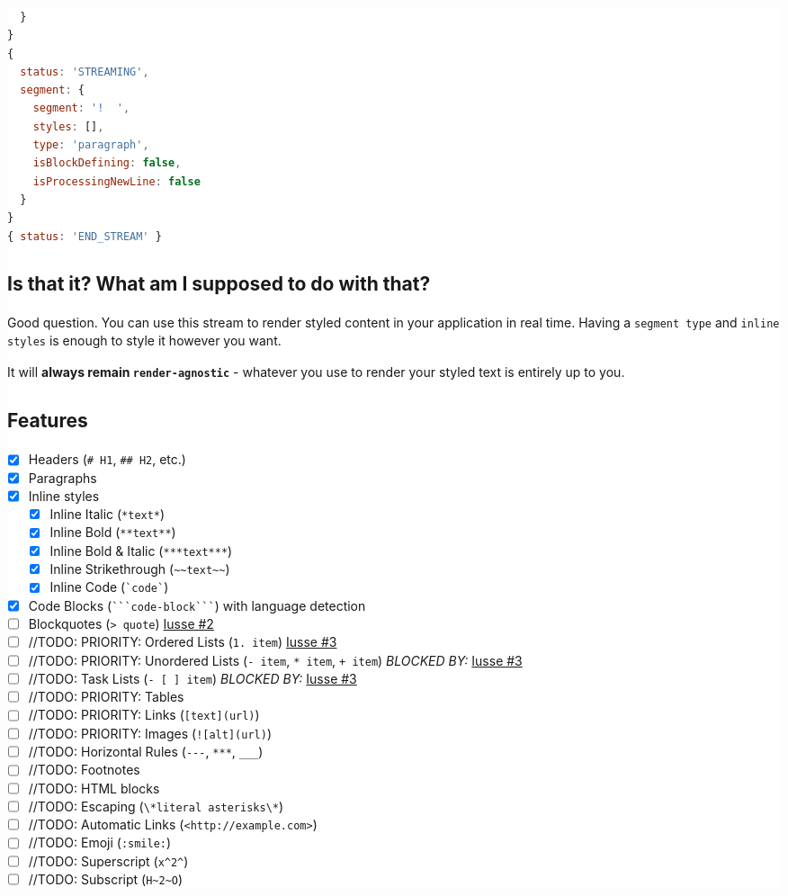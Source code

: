 ```javascript
  }
}
{
  status: 'STREAMING',
  segment: {
    segment: '!  ',
    styles: [],
    type: 'paragraph',
    isBlockDefining: false,
    isProcessingNewLine: false
  }
}
{ status: 'END_STREAM' }
```


## Is that it? What am I supposed to do with that?

Good question. You can use this stream to render styled content in your application in real time. Having a `segment type` and `inline styles` is enough to style it however you want.

It will **always remain `render-agnostic`** - whatever you use to render your styled text is entirely up to you.


## Features

- [x] Headers (`# H1`, `## H2`, etc.)
- [x] Paragraphs
- [x] Inline styles
  - [x] Inline Italic (`*text*`)
  - [x] Inline Bold (`**text**`)
  - [x] Inline Bold & Italic (`***text***`)
  - [x] Inline Strikethrough (`~~text~~`)
  - [x] Inline Code (`` `code` ``)
- [x] Code Blocks (```` ```code-block``` ````) with language detection
- [ ] Blockquotes (`> quote`) [Iusse #2](https://github.com/Lixpi/markdown-stream-parser/issues/2)
- [ ] //TODO: PRIORITY: Ordered Lists (`1. item`) [Iusse #3](https://github.com/Lixpi/markdown-stream-parser/issues/3)
- [ ] //TODO: PRIORITY: Unordered Lists (`- item`, `* item`, `+ item`) *BLOCKED BY:* [Iusse #3](https://github.com/Lixpi/markdown-stream-parser/issues/3)
- [ ] //TODO: Task Lists (`- [ ] item`) *BLOCKED BY:* [Iusse #3](https://github.com/Lixpi/markdown-stream-parser/issues/3)
- [ ] //TODO: PRIORITY: Tables
- [ ] //TODO: PRIORITY: Links (`[text](url)`)
- [ ] //TODO: PRIORITY: Images (`![alt](url)`)
- [ ] //TODO: Horizontal Rules (`---`, `***`, `___`)
- [ ] //TODO: Footnotes
- [ ] //TODO: HTML blocks
- [ ] //TODO: Escaping (`\*literal asterisks\*`)
- [ ] //TODO: Automatic Links (`<http://example.com>`)
- [ ] //TODO: Emoji (`:smile:`)
- [ ] //TODO: Superscript (`x^2^`)
- [ ] //TODO: Subscript (`H~2~O`)
